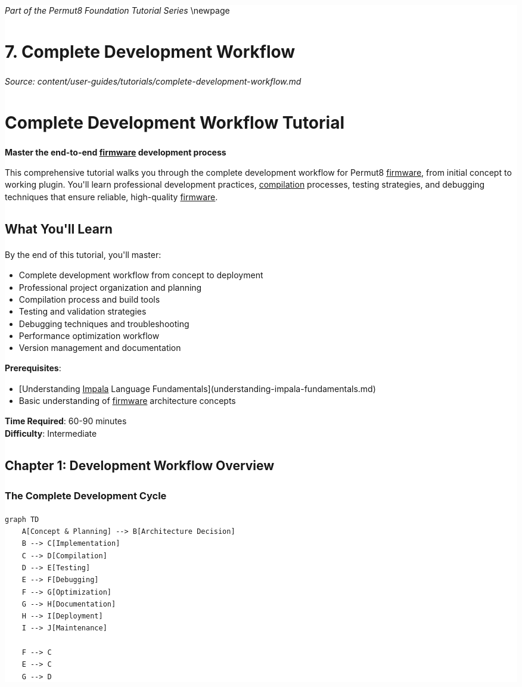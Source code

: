 *Part of the Permut8 Foundation Tutorial Series*
\newpage


# 7. Complete Development Workflow

*Source: content/user-guides/tutorials/complete-development-workflow.md*

# Complete Development Workflow Tutorial

**Master the end-to-end [firmware](#firmware) development process**

This comprehensive tutorial walks you through the complete development workflow for Permut8 [firmware](#firmware), from initial concept to working plugin. You'll learn professional development practices, [compilation](#compilation) processes, testing strategies, and debugging techniques that ensure reliable, high-quality [firmware](#firmware).

## What You'll Learn

By the end of this tutorial, you'll master:
- Complete development workflow from concept to deployment
- Professional project organization and planning
- Compilation process and build tools
- Testing and validation strategies
- Debugging techniques and troubleshooting
- Performance optimization workflow
- Version management and documentation

**Prerequisites**: 
- [Understanding [Impala](#impala) Language Fundamentals](understanding-impala-fundamentals.md)
- Basic understanding of [firmware](#firmware) architecture concepts

**Time Required**: 60-90 minutes  
**Difficulty**: Intermediate

## Chapter 1: Development Workflow Overview

### The Complete Development Cycle

```mermaid
graph TD
    A[Concept & Planning] --> B[Architecture Decision]
    B --> C[Implementation]
    C --> D[Compilation]
    D --> E[Testing]
    E --> F[Debugging]
    F --> G[Optimization]
    G --> H[Documentation]
    H --> I[Deployment]
    I --> J[Maintenance]
    
    F --> C
    E --> C
    G --> D
```

